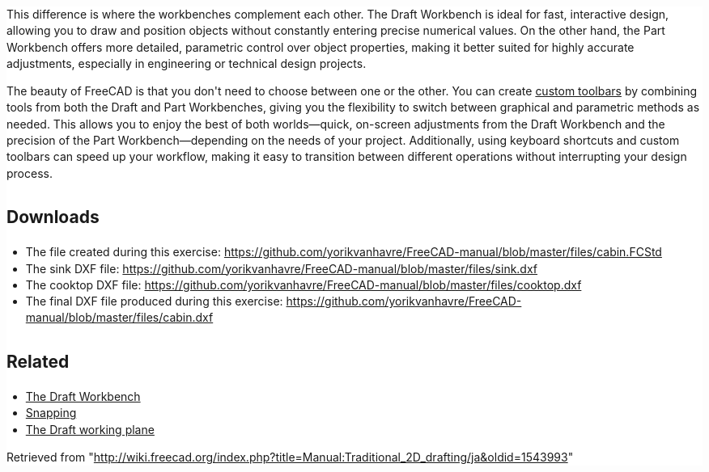 This difference is where the workbenches complement each other. The Draft Workbench is ideal for fast, interactive design, allowing you to draw and position objects without constantly entering precise numerical values. On the other hand, the Part Workbench offers more detailed, parametric control over object properties, making it better suited for highly accurate adjustments, especially in engineering or technical design projects.

The beauty of FreeCAD is that you don't need to choose between one or the other. You can create [custom toolbars](/Interface_Customization "Interface Customization") by combining tools from both the Draft and Part Workbenches, giving you the flexibility to switch between graphical and parametric methods as needed. This allows you to enjoy the best of both worlds—quick, on-screen adjustments from the Draft Workbench and the precision of the Part Workbench—depending on the needs of your project. Additionally, using keyboard shortcuts and custom toolbars can speed up your workflow, making it easy to transition between different operations without interrupting your design process.

## Downloads

- The file created during this exercise: <https://github.com/yorikvanhavre/FreeCAD-manual/blob/master/files/cabin.FCStd>
- The sink DXF file: <https://github.com/yorikvanhavre/FreeCAD-manual/blob/master/files/sink.dxf>
- The cooktop DXF file: <https://github.com/yorikvanhavre/FreeCAD-manual/blob/master/files/cooktop.dxf>
- The final DXF file produced during this exercise: <https://github.com/yorikvanhavre/FreeCAD-manual/blob/master/files/cabin.dxf>

## Related

- [The Draft Workbench](/Draft_Workbench "Draft Workbench")
- [Snapping](/Draft_Snap "Draft Snap")
- [The Draft working plane](/Draft_SelectPlane "Draft SelectPlane")

Retrieved from "<http://wiki.freecad.org/index.php?title=Manual:Traditional_2D_drafting/ja&oldid=1543993>"
